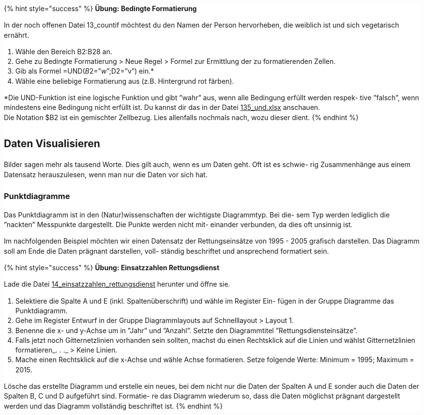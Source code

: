{% hint style="success" %}
**Übung: Bedingte Formatierung**

In der noch offenen Datei 13\_countif möchtest du den Namen der Person hervorheben, die weiblich ist und sich vegetarisch ernährt.

1. Wähle den Bereich B2:B28 an.
2. Gehe zu Bedingte Formatierung &gt; Neue Regel &gt; Formel zur Ermittlung der zu formatierenden Zellen.
3. Gib als Formel =UND\($B2=”w”;$D2=”v”\) ein.\*
4. Wähle eine beliebige Formatierung aus \(z.B. Hintergrund rot färben\).

\*Die UND-Funktion ist eine logische Funktion und gibt ”wahr” aus, wenn alle Bedingung erfüllt werden respek- tive ”falsch”, wenn mindestens eine Bedingung nicht erfüllt ist. Du kannst dir das in der Datei [135\_und.xlsx](https://kszich-my.sharepoint.com/:x:/g/personal/michael_liebich_kszi_ch/EZIZd2MozLRMlttyYwJoDMoBZ82RIHPwmY7SbWLc0OZnXQ?e=SOP2jq) anschauen.  
Die Notation $B2 ist ein gemischter Zellbezug. Lies allenfalls nochmals nach, wozu dieser dient.
{% endhint %}

## Daten Visualisieren

Bilder sagen mehr als tausend Worte. Dies gilt auch, wenn es um Daten geht. Oft ist es schwie- rig Zusammenhänge aus einem Datensatz herauszulesen, wenn man nur die Daten vor sich hat.

### Punktdiagramme

Das Punktdiagramm ist in den \(Natur\)wissenschaften der wichtigste Diagrammtyp. Bei die- sem Typ werden lediglich die ”nackten” Messpunkte dargestellt. Die Punkte werden nicht mit- einander verbunden, da dies oft unsinnig ist.

Im nachfolgenden Beispiel möchten wir einen Datensatz der Rettungseinsätze von 1995 - 2005 graﬁsch darstellen. Das Diagramm soll am Ende die Daten prägnant darstellen, voll- ständig beschriftet und ansprechend formatiert sein.

{% hint style="success" %}
**Übung: Einsatzzahlen Rettungsdienst**

Lade die Datei [14\_einsatzzahlen\_rettungsdienst](https://kszich-my.sharepoint.com/:x:/g/personal/michael_liebich_kszi_ch/Ecn0qtay-5pHneCozpcN_ucBflQvdGnEUlmGtolZZE6NOQ?e=DuNw2i) herunter und öffne sie.

1. Selektiere die Spalte A und E \(inkl. Spaltenüberschrift\) und wähle im Register Ein- fügen in der Gruppe Diagramme das Punktdiagramm.
2. Gehe im Register Entwurf in der Gruppe Diagrammlayouts auf Schnelllayout &gt; Layout 1.
3. Benenne die x- und y-Achse um in ”Jahr” und ”Anzahl”. Setzte den Diagrammtitel ”Rettungsdiensteinsätze”.
4. Falls jetzt noch Gitternetzlinien vorhanden sein sollten, machst du einen Rechtsklick auf die Linien und wählst Gitternetzlinien formatieren_. . ._ &gt; Keine Linien.
5. Mache einen Rechtsklick auf die x-Achse und wähle Achse formatieren. Setze folgende Werte: Minimum = 1995; Maximum = 2015.

Lösche das erstellte Diagramm und erstelle ein neues, bei dem nicht nur die Daten der Spalten A und E sonder auch die Daten der Spalten B, C und D aufgeführt sind. Formatie- re das Diagramm wiederum so, dass die Daten möglichst prägnant dargestellt werden und das Diagramm vollständig beschriftet ist.
{% endhint %}
